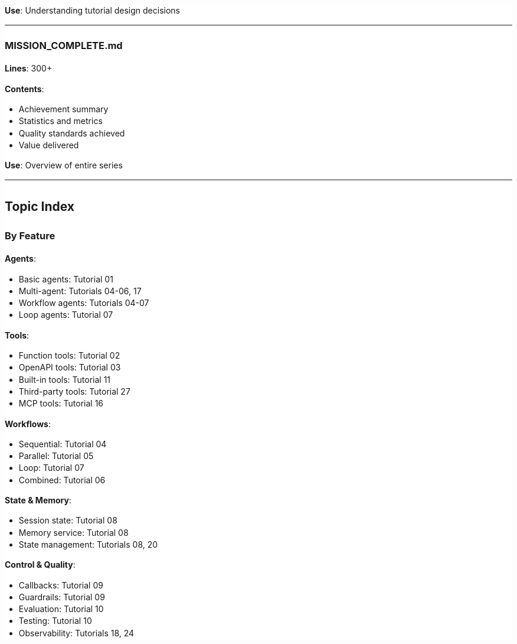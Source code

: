 **Use**: Understanding tutorial design decisions

---

### MISSION_COMPLETE.md

**Lines**: 300+

**Contents**:

- Achievement summary
- Statistics and metrics
- Quality standards achieved
- Value delivered

**Use**: Overview of entire series

---

## Topic Index

### By Feature

**Agents**:

- Basic agents: Tutorial 01
- Multi-agent: Tutorials 04-06, 17
- Workflow agents: Tutorials 04-07
- Loop agents: Tutorial 07

**Tools**:

- Function tools: Tutorial 02
- OpenAPI tools: Tutorial 03
- Built-in tools: Tutorial 11
- Third-party tools: Tutorial 27
- MCP tools: Tutorial 16

**Workflows**:

- Sequential: Tutorial 04
- Parallel: Tutorial 05
- Loop: Tutorial 07
- Combined: Tutorial 06

**State & Memory**:

- Session state: Tutorial 08
- Memory service: Tutorial 08
- State management: Tutorials 08, 20

**Control & Quality**:

- Callbacks: Tutorial 09
- Guardrails: Tutorial 09
- Evaluation: Tutorial 10
- Testing: Tutorial 10
- Observability: Tutorials 18, 24
